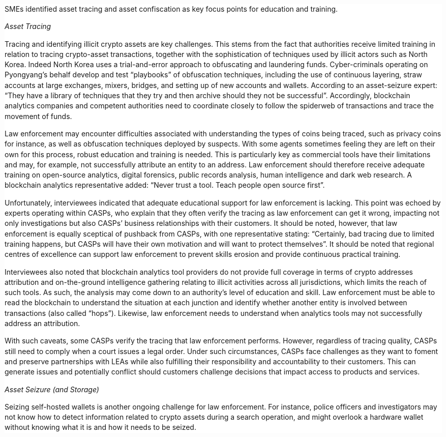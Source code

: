 SMEs identified asset tracing and asset confiscation as key focus points for education and training.

_Asset Tracing_

Tracing and identifying illicit crypto assets are key challenges. This stems from the fact that authorities receive limited training in relation to tracing crypto-asset transactions, together with the sophistication of techniques used by illicit actors such as North Korea. Indeed North Korea uses a trial-and-error approach to obfuscating and laundering funds. Cyber-criminals operating on Pyongyang’s behalf develop and test “playbooks” of obfuscation techniques, including the use of continuous layering, straw accounts at large exchanges, mixers, bridges, and setting up of new accounts and wallets. According to an asset-seizure expert: “They have a library of techniques that they try and then archive should they not be successful”. Accordingly, blockchain analytics companies and competent authorities need to coordinate closely to follow the spiderweb of transactions and trace the movement of funds.

Law enforcement may encounter difficulties associated with understanding the types of coins being traced, such as privacy coins for instance, as well as obfuscation techniques deployed by suspects. With some agents sometimes feeling they are left on their own for this process, robust education and training is needed. This is particularly key as commercial tools have their limitations and may, for example, not successfully attribute an entity to an address. Law enforcement should therefore receive adequate training on open-source analytics, digital forensics, public records analysis, human intelligence and dark web research. A blockchain analytics representative added: “Never trust a tool. Teach people open source first”.

Unfortunately, interviewees indicated that adequate educational support for law enforcement is lacking. This point was echoed by experts operating within CASPs, who explain that they often verify the tracing as law enforcement can get it wrong, impacting not only investigations but also CASPs’ business relationships with their customers. It should be noted, however, that law enforcement is equally sceptical of pushback from CASPs, with one representative stating: “Certainly, bad tracing due to limited training happens, but CASPs will have their own motivation and will want to protect themselves”. It should be noted that regional centres of excellence can support law enforcement to prevent skills erosion and provide continuous practical training.

Interviewees also noted that blockchain analytics tool providers do not provide full coverage in terms of crypto addresses attribution and on-the-ground intelligence gathering relating to illicit activities across all jurisdictions, which limits the reach of such tools. As such, the analysis may come down to an authority’s level of education and skill. Law enforcement must be able to read the blockchain to understand the situation at each junction and identify whether another entity is involved between transactions (also called “hops”). Likewise, law enforcement needs to understand when analytics tools may not successfully address an attribution.

With such caveats, some CASPs verify the tracing that law enforcement performs. However, regardless of tracing quality, CASPs still need to comply when a court issues a legal order. Under such circumstances, CASPs face challenges as they want to foment and preserve partnerships with LEAs while also fulfilling their responsibility and accountability to their customers. This can generate issues and potentially conflict should customers challenge decisions that impact access to products and services.

_Asset Seizure (and Storage)_

Seizing self-hosted wallets is another ongoing challenge for law enforcement. For instance, police officers and investigators may not know how to detect information related to crypto assets during a search operation, and might overlook a hardware wallet without knowing what it is and how it needs to be seized.
